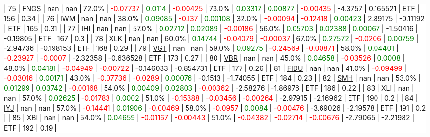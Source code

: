 |  75 | [FNGS](https://finance.yahoo.com/quote/FNGS/financials)   |                 nan |                     nan | 72.0%                  | <span style="color: red;"> -0.07737 </span>  | <span style="color: green;"> 0.0114 </span>  | <span style="color: red;"> -0.00425 </span>  | 73.0%                  | <span style="color: green;"> 0.03317 </span> | <span style="color: green;"> 0.00877 </span> | <span style="color: red;"> -0.00435 </span>  |          -4.3757     |   0.165521   | ETF                    |    156 |           0.34 |
|  76 | [IWM](https://finance.yahoo.com/quote/IWM/financials)     |                 nan |                     nan | 38.0%                  | <span style="color: green;"> 0.09085 </span> | <span style="color: red;"> -0.137 </span>    | <span style="color: green;"> 0.00108 </span> | 32.0%                  | <span style="color: red;"> -0.00094 </span>  | <span style="color: red;"> -0.12418 </span>  | <span style="color: green;"> 0.00423 </span> |           2.89175    |  -0.11192    | ETF                    |    165 |           0.31 |
|  77 | [IHI](https://finance.yahoo.com/quote/IHI/financials)     |                 nan |                     nan | 57.0%                  | <span style="color: green;"> 0.02712 </span> | <span style="color: green;"> 0.02089 </span> | <span style="color: red;"> -0.00186 </span>  | 56.0%                  | <span style="color: green;"> 0.05703 </span> | <span style="color: green;"> 0.02388 </span> | <span style="color: green;"> 0.00067 </span> |          -1.50416    |  -0.19805    | ETF                    |    167 |           0.3  |
|  78 | [XLK](https://finance.yahoo.com/quote/XLK/financials)     |                 nan |                     nan | 60.0%                  | <span style="color: green;"> 0.14744 </span> | <span style="color: red;"> -0.04079 </span>  | <span style="color: red;"> -0.00037 </span>  | 67.0%                  | <span style="color: green;"> 0.27572 </span> | <span style="color: red;"> -0.0206 </span>   | <span style="color: green;"> 0.00759 </span> |          -2.94736    |  -0.198153   | ETF                    |    168 |           0.29 |
|  79 | [VGT](https://finance.yahoo.com/quote/VGT/financials)     |                 nan |                     nan | 59.0%                  | <span style="color: green;"> 0.09275 </span> | <span style="color: red;"> -0.24569 </span>  | <span style="color: red;"> -0.00871 </span>  | 58.0%                  | <span style="color: green;"> 0.04401 </span> | <span style="color: red;"> -0.23927 </span>  | <span style="color: red;"> -0.0007 </span>   |          -2.32358    |  -0.636528   | ETF                    |    173 |           0.27 |
|  80 | [VBR](https://finance.yahoo.com/quote/VBR/financials)     |                 nan |                     nan | 45.0%                  | <span style="color: green;"> 0.04658 </span> | <span style="color: red;"> -0.03526 </span>  | <span style="color: green;"> 0.0008 </span>  | 48.0%                  | <span style="color: green;"> 0.04181 </span> | <span style="color: red;"> -0.04949 </span>  | <span style="color: red;"> -0.00722 </span>  |          -0.146033   |  -0.854731   | ETF                    |    177 |           0.26 |
|  81 | [FIDU](https://finance.yahoo.com/quote/FIDU/financials)   |                 nan |                     nan | 41.0%                  | <span style="color: red;"> -0.09499 </span>  | <span style="color: red;"> -0.03016 </span>  | <span style="color: green;"> 0.00171 </span> | 43.0%                  | <span style="color: red;"> -0.07736 </span>  | <span style="color: red;"> -0.0289 </span>   | <span style="color: green;"> 0.00076 </span> |          -0.1513     |  -1.74055    | ETF                    |    184 |           0.23 |
|  82 | [SMH](https://finance.yahoo.com/quote/SMH/financials)     |                 nan |                     nan | 53.0%                  | <span style="color: green;"> 0.01299 </span> | <span style="color: green;"> 0.03742 </span> | <span style="color: red;"> -0.00168 </span>  | 54.0%                  | <span style="color: green;"> 0.00409 </span> | <span style="color: green;"> 0.02803 </span> | <span style="color: red;"> -0.00362 </span>  |          -2.58276    |  -1.86976    | ETF                    |    186 |           0.22 |
|  83 | [XLI](https://finance.yahoo.com/quote/XLI/financials)     |                 nan |                     nan | 57.0%                  | <span style="color: green;"> 0.02625 </span> | <span style="color: red;"> -0.01783 </span>  | <span style="color: green;"> 0.0002 </span>  | 51.0%                  | <span style="color: red;"> -0.15388 </span>  | <span style="color: red;"> -0.03456 </span>  | <span style="color: red;"> -0.00264 </span>  |          -2.97915    |  -2.16962    | ETF                    |    190 |           0.2  |
|  84 | [IYJ](https://finance.yahoo.com/quote/IYJ/financials)     |                 nan |                     nan | 57.0%                  | <span style="color: red;"> -0.14441 </span>  | <span style="color: green;"> 0.01906 </span> | <span style="color: red;"> -0.00469 </span>  | 58.0%                  | <span style="color: red;"> -0.0957 </span>   | <span style="color: green;"> 0.0084 </span>  | <span style="color: red;"> -0.00476 </span>  |          -3.69026    |  -2.19578    | ETF                    |    191 |           0.2  |
|  85 | [XBI](https://finance.yahoo.com/quote/XBI/financials)     |                 nan |                     nan | 54.0%                  | <span style="color: green;"> 0.04659 </span> | <span style="color: red;"> -0.01167 </span>  | <span style="color: red;"> -0.00443 </span>  | 51.0%                  | <span style="color: red;"> -0.04382 </span>  | <span style="color: red;"> -0.02714 </span>  | <span style="color: red;"> -0.00676 </span>  |          -2.79065    |  -2.21982    | ETF                    |    192 |           0.19 |